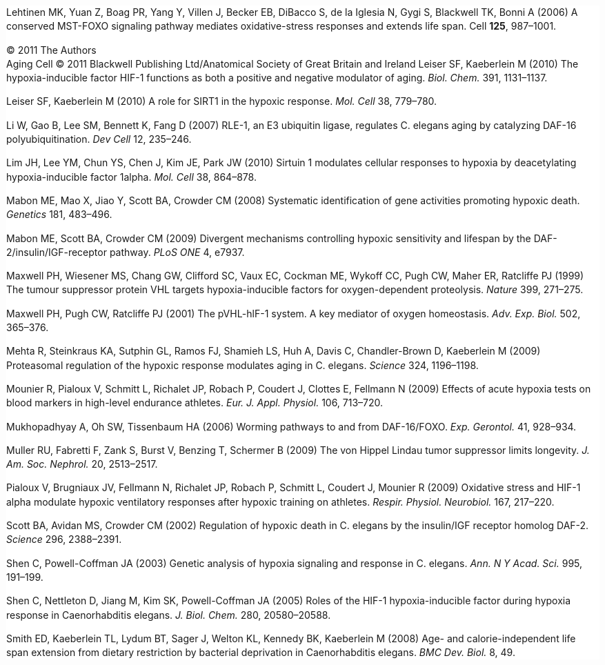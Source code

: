 Lehtinen MK, Yuan Z, Boag PR, Yang Y, Villen J, Becker EB, DiBacco S, de la Iglesia N, Gygi S, Blackwell TK, Bonni A (2006) A conserved MST-FOXO signaling pathway mediates oxidative-stress responses and extends life span. Cell **125**, 987–1001.

© 2011 The Authors  
Aging Cell © 2011 Blackwell Publishing Ltd/Anatomical Society of Great Britain and Ireland
Leiser SF, Kaeberlein M (2010) The hypoxia-inducible factor HIF-1 functions as both a positive and negative modulator of aging. *Biol. Chem.* 391, 1131–1137.

Leiser SF, Kaeberlein M (2010) A role for SIRT1 in the hypoxic response. *Mol. Cell* 38, 779–780.

Li W, Gao B, Lee SM, Bennett K, Fang D (2007) RLE-1, an E3 ubiquitin ligase, regulates C. elegans aging by catalyzing DAF-16 polyubiquitination. *Dev Cell* 12, 235–246.

Lim JH, Lee YM, Chun YS, Chen J, Kim JE, Park JW (2010) Sirtuin 1 modulates cellular responses to hypoxia by deacetylating hypoxia-inducible factor 1alpha. *Mol. Cell* 38, 864–878.

Mabon ME, Mao X, Jiao Y, Scott BA, Crowder CM (2008) Systematic identification of gene activities promoting hypoxic death. *Genetics* 181, 483–496.

Mabon ME, Scott BA, Crowder CM (2009) Divergent mechanisms controlling hypoxic sensitivity and lifespan by the DAF-2/insulin/IGF-receptor pathway. *PLoS ONE* 4, e7937.

Maxwell PH, Wiesener MS, Chang GW, Clifford SC, Vaux EC, Cockman ME, Wykoff CC, Pugh CW, Maher ER, Ratcliffe PJ (1999) The tumour suppressor protein VHL targets hypoxia-inducible factors for oxygen-dependent proteolysis. *Nature* 399, 271–275.

Maxwell PH, Pugh CW, Ratcliffe PJ (2001) The pVHL-hlF-1 system. A key mediator of oxygen homeostasis. *Adv. Exp. Biol.* 502, 365–376.

Mehta R, Steinkraus KA, Sutphin GL, Ramos FJ, Shamieh LS, Huh A, Davis C, Chandler-Brown D, Kaeberlein M (2009) Proteasomal regulation of the hypoxic response modulates aging in C. elegans. *Science* 324, 1196–1198.

Mounier R, Pialoux V, Schmitt L, Richalet JP, Robach P, Coudert J, Clottes E, Fellmann N (2009) Effects of acute hypoxia tests on blood markers in high-level endurance athletes. *Eur. J. Appl. Physiol.* 106, 713–720.

Mukhopadhyay A, Oh SW, Tissenbaum HA (2006) Worming pathways to and from DAF-16/FOXO. *Exp. Gerontol.* 41, 928–934.

Muller RU, Fabretti F, Zank S, Burst V, Benzing T, Schermer B (2009) The von Hippel Lindau tumor suppressor limits longevity. *J. Am. Soc. Nephrol.* 20, 2513–2517.

Pialoux V, Brugniaux JV, Fellmann N, Richalet JP, Robach P, Schmitt L, Coudert J, Mounier R (2009) Oxidative stress and HIF-1 alpha modulate hypoxic ventilatory responses after hypoxic training on athletes. *Respir. Physiol. Neurobiol.* 167, 217–220.

Scott BA, Avidan MS, Crowder CM (2002) Regulation of hypoxic death in C. elegans by the insulin/IGF receptor homolog DAF-2. *Science* 296, 2388–2391.

Shen C, Powell-Coffman JA (2003) Genetic analysis of hypoxia signaling and response in C. elegans. *Ann. N Y Acad. Sci.* 995, 191–199.

Shen C, Nettleton D, Jiang M, Kim SK, Powell-Coffman JA (2005) Roles of the HIF-1 hypoxia-inducible factor during hypoxia response in Caenorhabditis elegans. *J. Biol. Chem.* 280, 20580–20588.

Smith ED, Kaeberlein TL, Lydum BT, Sager J, Welton KL, Kennedy BK, Kaeberlein M (2008) Age- and calorie-independent life span extension from dietary restriction by bacterial deprivation in Caenorhabditis elegans. *BMC Dev. Biol.* 8, 49.
